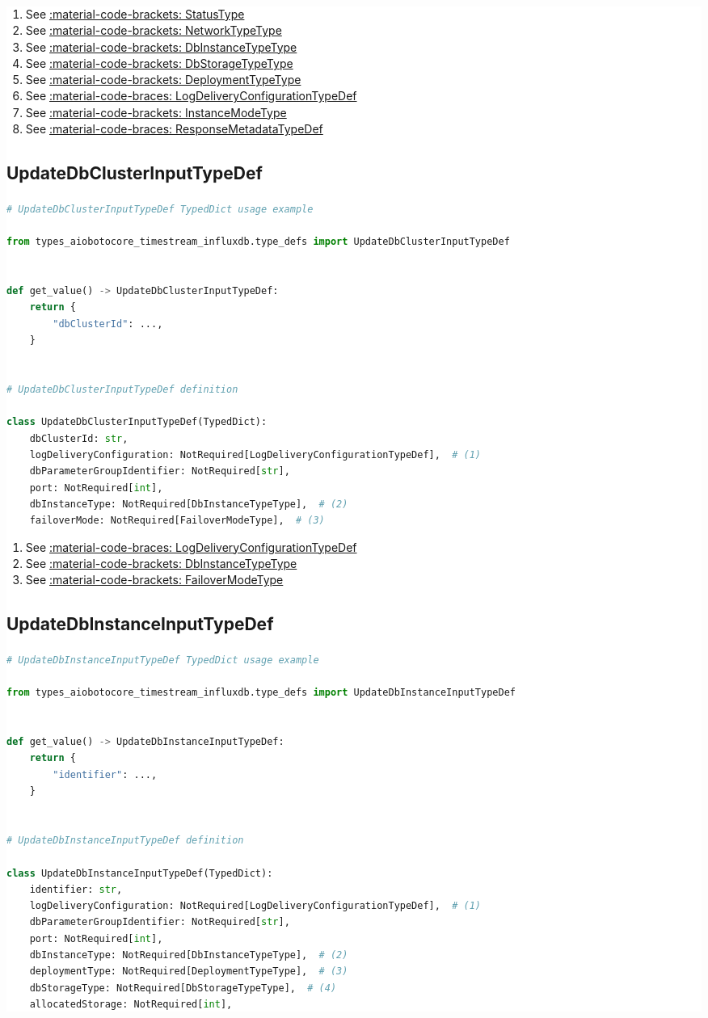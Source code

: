 1. See [:material-code-brackets: StatusType](./literals.md#statustype) 
2. See [:material-code-brackets: NetworkTypeType](./literals.md#networktypetype) 
3. See [:material-code-brackets: DbInstanceTypeType](./literals.md#dbinstancetypetype) 
4. See [:material-code-brackets: DbStorageTypeType](./literals.md#dbstoragetypetype) 
5. See [:material-code-brackets: DeploymentTypeType](./literals.md#deploymenttypetype) 
6. See [:material-code-braces: LogDeliveryConfigurationTypeDef](./type_defs.md#logdeliveryconfigurationtypedef) 
7. See [:material-code-brackets: InstanceModeType](./literals.md#instancemodetype) 
8. See [:material-code-braces: ResponseMetadataTypeDef](./type_defs.md#responsemetadatatypedef) 
## UpdateDbClusterInputTypeDef

```python
# UpdateDbClusterInputTypeDef TypedDict usage example

from types_aiobotocore_timestream_influxdb.type_defs import UpdateDbClusterInputTypeDef


def get_value() -> UpdateDbClusterInputTypeDef:
    return {
        "dbClusterId": ...,
    }


# UpdateDbClusterInputTypeDef definition

class UpdateDbClusterInputTypeDef(TypedDict):
    dbClusterId: str,
    logDeliveryConfiguration: NotRequired[LogDeliveryConfigurationTypeDef],  # (1)
    dbParameterGroupIdentifier: NotRequired[str],
    port: NotRequired[int],
    dbInstanceType: NotRequired[DbInstanceTypeType],  # (2)
    failoverMode: NotRequired[FailoverModeType],  # (3)
```

1. See [:material-code-braces: LogDeliveryConfigurationTypeDef](./type_defs.md#logdeliveryconfigurationtypedef) 
2. See [:material-code-brackets: DbInstanceTypeType](./literals.md#dbinstancetypetype) 
3. See [:material-code-brackets: FailoverModeType](./literals.md#failovermodetype) 
## UpdateDbInstanceInputTypeDef

```python
# UpdateDbInstanceInputTypeDef TypedDict usage example

from types_aiobotocore_timestream_influxdb.type_defs import UpdateDbInstanceInputTypeDef


def get_value() -> UpdateDbInstanceInputTypeDef:
    return {
        "identifier": ...,
    }


# UpdateDbInstanceInputTypeDef definition

class UpdateDbInstanceInputTypeDef(TypedDict):
    identifier: str,
    logDeliveryConfiguration: NotRequired[LogDeliveryConfigurationTypeDef],  # (1)
    dbParameterGroupIdentifier: NotRequired[str],
    port: NotRequired[int],
    dbInstanceType: NotRequired[DbInstanceTypeType],  # (2)
    deploymentType: NotRequired[DeploymentTypeType],  # (3)
    dbStorageType: NotRequired[DbStorageTypeType],  # (4)
    allocatedStorage: NotRequired[int],
```